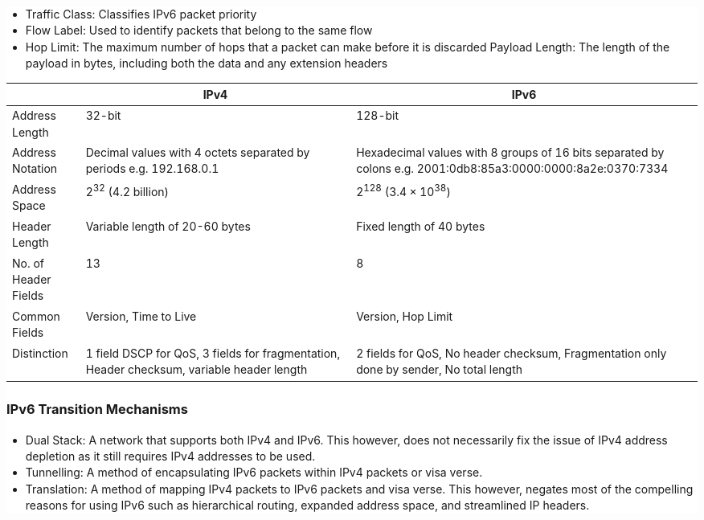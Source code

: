 - Traffic Class: Classifies IPv6 packet priority
- Flow Label: Used to identify packets that belong to the same flow
- Hop Limit: The maximum number of hops that a packet can make before it is discarded
Payload Length: The length of the payload in bytes, including both the data and any extension headers

| | IPv4 | IPv6 |
| --- | --- | --- |
| Address Length | 32-bit | 128-bit |
| Address Notation | Decimal values with 4 octets separated by periods e.g. 192.168.0.1 | Hexadecimal values with 8 groups of 16 bits separated by colons e.g. 2001:0db8:85a3:0000:0000:8a2e:0370:7334 |
| Address Space | $2^{32}$ (4.2 billion) | $2^{128}$ $(3.4 \times 10^{38})$ |
| Header Length | Variable length of 20-60 bytes | Fixed length of 40 bytes |
| No. of Header Fields | 13 | 8 |
| Common Fields | Version, Time to Live | Version, Hop Limit |
| Distinction | 1 field DSCP for QoS, 3 fields for fragmentation, Header checksum, variable header length | 2 fields for QoS, No header checksum, Fragmentation only done by sender, No total length |

### IPv6 Transition Mechanisms
- Dual Stack: A network that supports both IPv4 and IPv6. This however, does not necessarily fix the issue of IPv4 address depletion as it still requires IPv4 addresses to be used.
- Tunnelling: A method of encapsulating IPv6 packets within IPv4 packets or visa verse. 
- Translation: A method of mapping IPv4 packets to IPv6 packets and visa verse. This however, negates most of the compelling reasons for using IPv6 such as hierarchical routing, expanded address space, and streamlined IP headers.